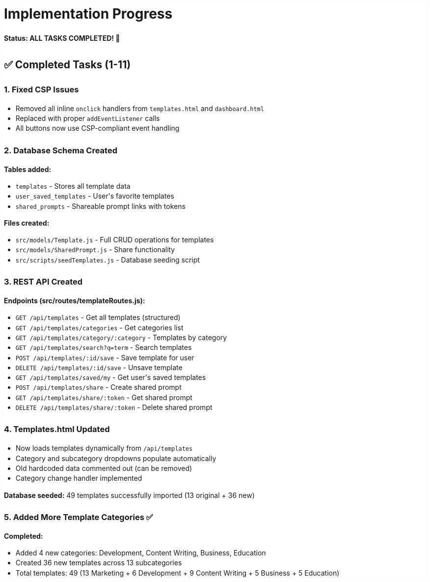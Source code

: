 # Implementation Progress

**Status: ALL TASKS COMPLETED! 🎉**

## ✅ Completed Tasks (1-11)

### 1. Fixed CSP Issues
- Removed all inline `onclick` handlers from `templates.html` and `dashboard.html`
- Replaced with proper `addEventListener` calls
- All buttons now use CSP-compliant event handling

### 2. Database Schema Created
**Tables added:**
- `templates` - Stores all template data
- `user_saved_templates` - User's favorite templates
- `shared_prompts` - Shareable prompt links with tokens

**Files created:**
- `src/models/Template.js` - Full CRUD operations for templates
- `src/models/SharedPrompt.js` - Share functionality
- `src/scripts/seedTemplates.js` - Database seeding script

### 3. REST API Created
**Endpoints (src/routes/templateRoutes.js):**
- `GET /api/templates` - Get all templates (structured)
- `GET /api/templates/categories` - Get categories list
- `GET /api/templates/category/:category` - Templates by category
- `GET /api/templates/search?q=term` - Search templates
- `POST /api/templates/:id/save` - Save template for user
- `DELETE /api/templates/:id/save` - Unsave template
- `GET /api/templates/saved/my` - Get user's saved templates
- `POST /api/templates/share` - Create shared prompt
- `GET /api/templates/share/:token` - Get shared prompt
- `DELETE /api/templates/share/:token` - Delete shared prompt

### 4. Templates.html Updated
- Now loads templates dynamically from `/api/templates`
- Category and subcategory dropdowns populate automatically
- Old hardcoded data commented out (can be removed)
- Category change handler implemented

**Database seeded:** 49 templates successfully imported (13 original + 36 new)

### 5. Added More Template Categories ✅
**Completed:**
- Added 4 new categories: Development, Content Writing, Business, Education
- Created 36 new templates across 13 subcategories
- Total templates: 49 (13 Marketing + 6 Development + 9 Content Writing + 5 Business + 5 Education)
